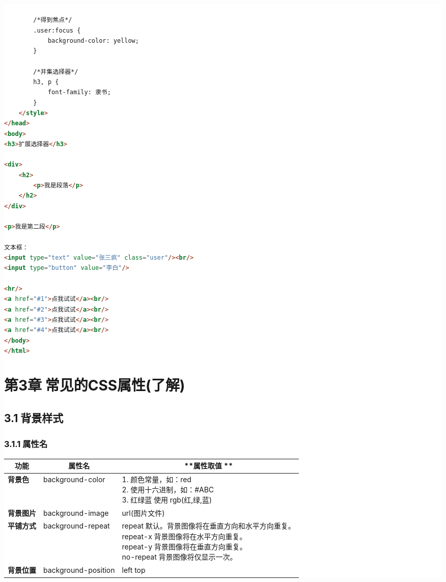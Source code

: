 ```html

        /*得到焦点*/
        .user:focus {
            background-color: yellow;
        }

        /*并集选择器*/
        h3, p {
            font-family: 隶书;
        }
    </style>
</head>
<body>
<h3>扩展选择器</h3>

<div>
    <h2>
        <p>我是段落</p>
    </h2>
</div>

<p>我是第二段</p>

文本框：
<input type="text" value="张三疯" class="user"/><br/>
<input type="button" value="李白"/>

<hr/>
<a href="#1">点我试试</a><br/>
<a href="#2">点我试试</a><br/>
<a href="#3">点我试试</a><br/>
<a href="#4">点我试试</a><br/>
</body>
</html>
```



# 第3章 常见的CSS属性(了解)

## 3.1 背景样式

### 3.1.1 属性名

| **功能**   | **属性名**             | **属性取值 **                                |
| -------- | ------------------- | ---------------------------------------- |
| **背景色**  | background-color    | 1. 颜色常量，如：red <br />2. 使用十六进制，如：#ABC<br />3. 红绿蓝  使用 rgb(红,绿,蓝) |
| **背景图片** | background-image    | url(图片文件)                                |
| **平铺方式** | background-repeat   | repeat 默认。背景图像将在垂直方向和水平方向重复。   <br />repeat-x 背景图像将在水平方向重复。   <br />repeat-y 背景图像将在垂直方向重复。   <br />no-repeat 背景图像将仅显示一次。 |
| **背景位置** | background-position | left top                                 |
